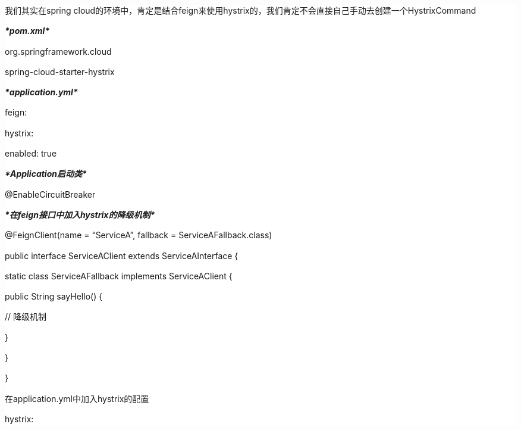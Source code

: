 我们其实在spring cloud的环境中，肯定是结合feign来使用hystrix的，我们肯定不会直接自己手动去创建一个HystrixCommand

 

***\*pom.xml\****

 

<dependency>

<groupId>org.springframework.cloud</groupId>

<artifactId>spring-cloud-starter-hystrix</artifactId>

</dependency>

 

***\*application.yml\****

 

feign:

 hystrix:

enabled: true

 

***\*Application启动类\****

 

@EnableCircuitBreaker

 

***\*在feign接口中加入hystrix的降级机制\****

 

@FeignClient(name = “ServiceA”, fallback = ServiceAFallback.class)

public interface ServiceAClient extends ServiceAInterface {

 

static class ServiceAFallback implements ServiceAClient {

 

public String sayHello() {

// 降级机制

}

 

}

 

}

 

在application.yml中加入hystrix的配置

 

hystrix:
